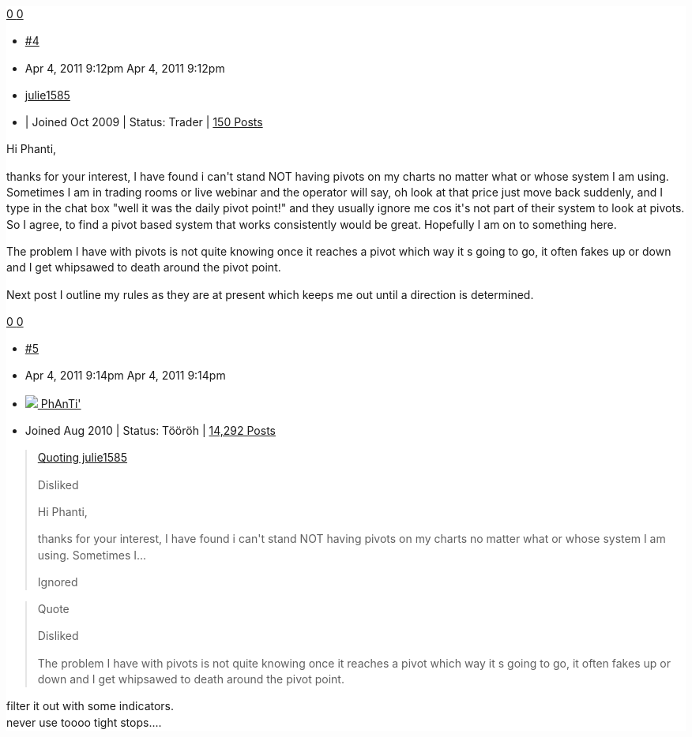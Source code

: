 [0 ](javascript:void\(0\);) [0 ](javascript:void\(0\);)

  * [#4](/thread/post/4519861#post4519861 "Post Permalink")

  * Apr 4, 2011 9:12pm  Apr 4, 2011 9:12pm 

  * [ julie1585](julie1585)

  * | Joined Oct 2009  | Status: Trader | [150 Posts](/search?do=process&provider=Member&searchuser=118395)

Hi Phanti,   
  
thanks for your interest, I have found i can't stand NOT having pivots on my charts no matter what or whose system I am using. Sometimes I am in trading rooms or live webinar and the operator will say, oh look at that price just move back suddenly, and I type in the chat box "well it was the daily pivot point!" and they usually ignore me cos it's not part of their system to look at pivots. So I agree, to find a pivot based system that works consistently would be great. Hopefully I am on to something here.  
  
The problem I have with pivots is not quite knowing once it reaches a pivot which way it s going to go, it often fakes up or down and I get whipsawed to death around the pivot point.   
  
Next post I outline my rules as they are at present which keeps me out until a direction is determined. 

[0 ](javascript:void\(0\);) [0 ](javascript:void\(0\);)

  * [#5](/thread/post/4519871#post4519871 "Post Permalink")

  * Apr 4, 2011 9:14pm  Apr 4, 2011 9:14pm 

  * [![](https://assets.faireconomy.media/nfs/customavatars/thumbs/medium/avatar151785_7.gif) PhAnTi'](member.php?u=151785)

  * Joined Aug 2010 | Status: Tööröh | [14,292 Posts](/search?do=process&provider=Member&searchuser=151785)

> [Quoting julie1585](/thread/post/4519861#post4519861 "View Quoted Post")
> 
> Disliked
> 
> Hi Phanti,   
>    
>  thanks for your interest, I have found i can't stand NOT having pivots on my charts no matter what or whose system I am using. Sometimes I...
> 
> Ignored

> Quote
> 
> Disliked
> 
> The problem I have with pivots is not quite knowing once it reaches a pivot which way it s going to go, it often fakes up or down and I get whipsawed to death around the pivot point.

  
filter it out with some indicators.  
never use toooo tight stops....  
  